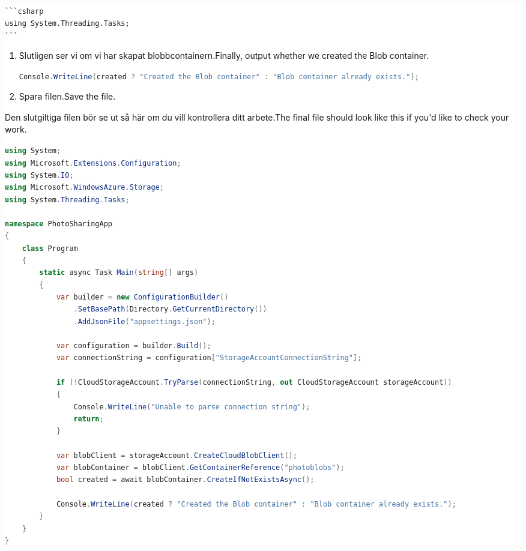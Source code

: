     ```csharp
    using System.Threading.Tasks;
    ```

1. <span data-ttu-id="7e4ce-121">Slutligen ser vi om vi har skapat blobbcontainern.</span><span class="sxs-lookup"><span data-stu-id="7e4ce-121">Finally, output whether we created the Blob container.</span></span>

    ```csharp
    Console.WriteLine(created ? "Created the Blob container" : "Blob container already exists.");
    ```

1. <span data-ttu-id="7e4ce-122">Spara filen.</span><span class="sxs-lookup"><span data-stu-id="7e4ce-122">Save the file.</span></span>

<span data-ttu-id="7e4ce-123">Den slutgiltiga filen bör se ut så här om du vill kontrollera ditt arbete.</span><span class="sxs-lookup"><span data-stu-id="7e4ce-123">The final file should look like this if you'd like to check your work.</span></span>

```csharp
using System;
using Microsoft.Extensions.Configuration;
using System.IO;
using Microsoft.WindowsAzure.Storage;
using System.Threading.Tasks;

namespace PhotoSharingApp
{
    class Program
    {
        static async Task Main(string[] args)
        {
            var builder = new ConfigurationBuilder()
                .SetBasePath(Directory.GetCurrentDirectory())
                .AddJsonFile("appsettings.json");

            var configuration = builder.Build();
            var connectionString = configuration["StorageAccountConnectionString"];

            if (!CloudStorageAccount.TryParse(connectionString, out CloudStorageAccount storageAccount))
            {
                Console.WriteLine("Unable to parse connection string");
                return;
            }

            var blobClient = storageAccount.CreateCloudBlobClient();
            var blobContainer = blobClient.GetContainerReference("photoblobs");
            bool created = await blobContainer.CreateIfNotExistsAsync();

            Console.WriteLine(created ? "Created the Blob container" : "Blob container already exists.");
        }
    }
}
```
